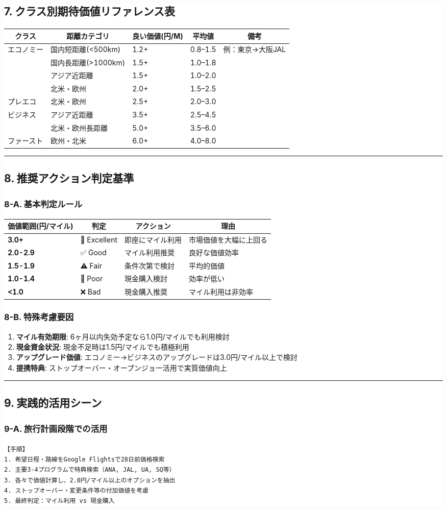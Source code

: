 
## 7. クラス別期待価値リファレンス表

| クラス   | 距離カテゴリ          | 良い価値(円/M) | 平均値     | 備考          |
| ----- | --------------- | ---------- | ------- | ----------- |
| エコノミー | 国内短距離(<500km)  | 1.2+       | 0.8–1.5 | 例：東京→大阪JAL |
|       | 国内長距離(>1000km) | 1.5+       | 1.0–1.8 |             |
|       | アジア近距離          | 1.5+       | 1.0–2.0 |             |
|       | 北米・欧州           | 2.0+       | 1.5–2.5 |             |
| プレエコ  | 北米・欧州           | 2.5+       | 2.0–3.0 |             |
| ビジネス  | アジア近距離          | 3.5+       | 2.5–4.5 |             |
|       | 北米・欧州長距離        | 5.0+       | 3.5–6.0 |             |
| ファースト | 欧州・北米           | 6.0+       | 4.0–8.0 |             |

---

## 8. 推奨アクション判定基準

### 8-A. 基本判定ルール

| 価値範囲(円/マイル) | 判定 | アクション | 理由 |
|-----------------|-----|-----------|------|
| **3.0+** | 🌟 Excellent | 即座にマイル利用 | 市場価値を大幅に上回る |
| **2.0-2.9** | ✅ Good | マイル利用推奨 | 良好な価値効率 |
| **1.5-1.9** | ⚠️ Fair | 条件次第で検討 | 平均的価値 |
| **1.0-1.4** | 🤔 Poor | 現金購入検討 | 効率が低い |
| **<1.0** | ❌ Bad | 現金購入推奨 | マイル利用は非効率 |

### 8-B. 特殊考慮要因

1. **マイル有効期限**: 6ヶ月以内失効予定なら1.0円/マイルでも利用検討
2. **現金資金状況**: 現金不足時は1.5円/マイルでも積極利用
3. **アップグレード価値**: エコノミー→ビジネスのアップグレードは3.0円/マイル以上で検討
4. **提携特典**: ストップオーバー・オープンジョー活用で実質価値向上

---

## 9. 実践的活用シーン

### 9-A. 旅行計画段階での活用

```
【手順】
1. 希望日程・路線をGoogle Flightsで28日前価格検索
2. 主要3-4プログラムで特典検索（ANA, JAL, UA, SQ等）
3. 各々で価値計算し、2.0円/マイル以上のオプションを抽出
4. ストップオーバー・変更条件等の付加価値を考慮
5. 最終判定：マイル利用 vs 現金購入
```
